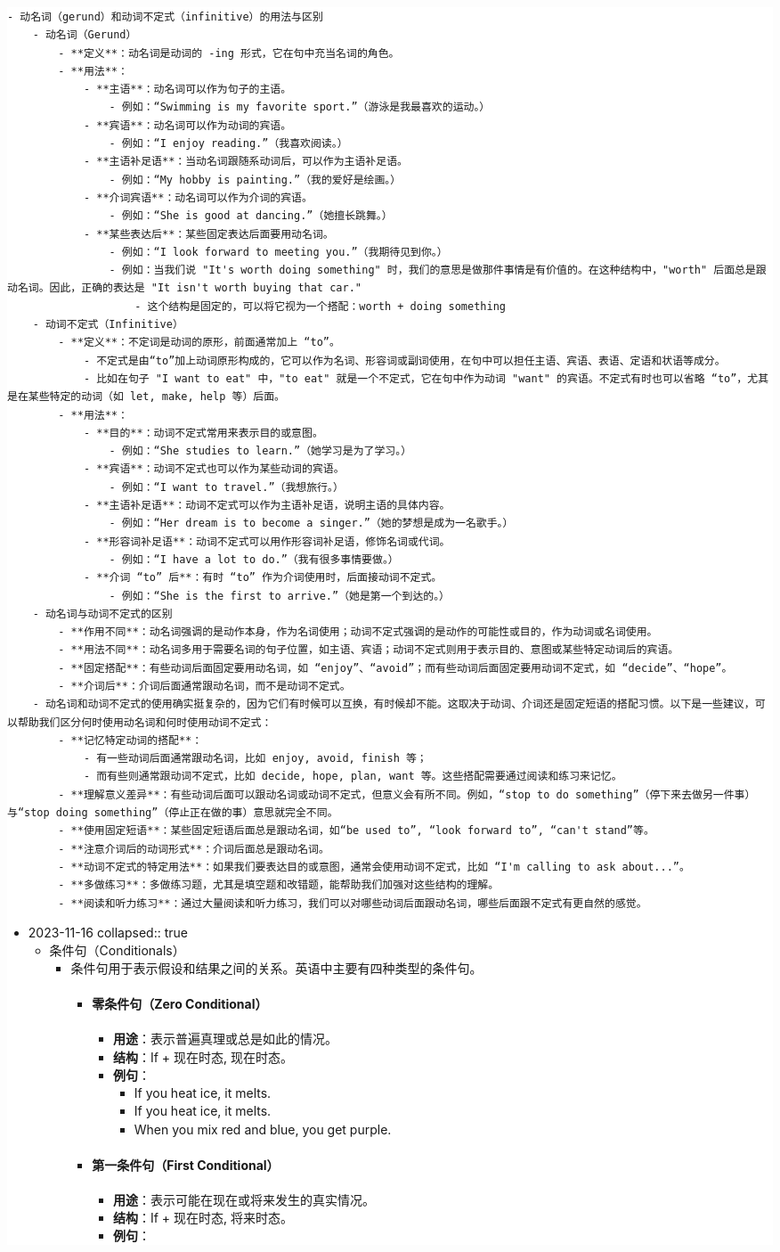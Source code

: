 	- 动名词（gerund）和动词不定式（infinitive）的用法与区别
		- 动名词（Gerund）
			- **定义**：动名词是动词的 -ing 形式，它在句中充当名词的角色。
			- **用法**：
				- **主语**：动名词可以作为句子的主语。
					- 例如：“Swimming is my favorite sport.”（游泳是我最喜欢的运动。）
				- **宾语**：动名词可以作为动词的宾语。
					- 例如：“I enjoy reading.”（我喜欢阅读。）
				- **主语补足语**：当动名词跟随系动词后，可以作为主语补足语。
					- 例如：“My hobby is painting.”（我的爱好是绘画。）
				- **介词宾语**：动名词可以作为介词的宾语。
					- 例如：“She is good at dancing.”（她擅长跳舞。）
				- **某些表达后**：某些固定表达后面要用动名词。
					- 例如：“I look forward to meeting you.”（我期待见到你。）
					- 例如：当我们说 "It's worth doing something" 时，我们的意思是做那件事情是有价值的。在这种结构中，"worth" 后面总是跟动名词。因此，正确的表达是 "It isn't worth buying that car."
						- 这个结构是固定的，可以将它视为一个搭配：worth + doing something
		- 动词不定式（Infinitive）
			- **定义**：不定词是动词的原形，前面通常加上 “to”。
				- 不定式是由“to”加上动词原形构成的，它可以作为名词、形容词或副词使用，在句中可以担任主语、宾语、表语、定语和状语等成分。
				- 比如在句子 "I want to eat" 中，"to eat" 就是一个不定式，它在句中作为动词 "want" 的宾语。不定式有时也可以省略 “to”，尤其是在某些特定的动词（如 let, make, help 等）后面。
			- **用法**：
				- **目的**：动词不定式常用来表示目的或意图。
					- 例如：“She studies to learn.”（她学习是为了学习。）
				- **宾语**：动词不定式也可以作为某些动词的宾语。
					- 例如：“I want to travel.”（我想旅行。）
				- **主语补足语**：动词不定式可以作为主语补足语，说明主语的具体内容。
					- 例如：“Her dream is to become a singer.”（她的梦想是成为一名歌手。）
				- **形容词补足语**：动词不定式可以用作形容词补足语，修饰名词或代词。
					- 例如：“I have a lot to do.”（我有很多事情要做。）
				- **介词 “to” 后**：有时 “to” 作为介词使用时，后面接动词不定式。
					- 例如：“She is the first to arrive.”（她是第一个到达的。）
		- 动名词与动词不定式的区别
			- **作用不同**：动名词强调的是动作本身，作为名词使用；动词不定式强调的是动作的可能性或目的，作为动词或名词使用。
			- **用法不同**：动名词多用于需要名词的句子位置，如主语、宾语；动词不定式则用于表示目的、意图或某些特定动词后的宾语。
			- **固定搭配**：有些动词后面固定要用动名词，如 “enjoy”、“avoid”；而有些动词后面固定要用动词不定式，如 “decide”、“hope”。
			- **介词后**：介词后面通常跟动名词，而不是动词不定式。
		- 动名词和动词不定式的使用确实挺复杂的，因为它们有时候可以互换，有时候却不能。这取决于动词、介词还是固定短语的搭配习惯。以下是一些建议，可以帮助我们区分何时使用动名词和何时使用动词不定式：
			- **记忆特定动词的搭配**：
				- 有一些动词后面通常跟动名词，比如 enjoy, avoid, finish 等；
				- 而有些则通常跟动词不定式，比如 decide, hope, plan, want 等。这些搭配需要通过阅读和练习来记忆。
			- **理解意义差异**：有些动词后面可以跟动名词或动词不定式，但意义会有所不同。例如，“stop to do something”（停下来去做另一件事）与“stop doing something”（停止正在做的事）意思就完全不同。
			- **使用固定短语**：某些固定短语后面总是跟动名词，如“be used to”, “look forward to”, “can't stand”等。
			- **注意介词后的动词形式**：介词后面总是跟动名词。
			- **动词不定式的特定用法**：如果我们要表达目的或意图，通常会使用动词不定式，比如 “I'm calling to ask about...”。
			- **多做练习**：多做练习题，尤其是填空题和改错题，能帮助我们加强对这些结构的理解。
			- **阅读和听力练习**：通过大量阅读和听力练习，我们可以对哪些动词后面跟动名词，哪些后面跟不定式有更自然的感觉。
- 2023-11-16
  collapsed:: true
	- 条件句（Conditionals）
		- 条件句用于表示假设和结果之间的关系。英语中主要有四种类型的条件句。
			- #### 零条件句（Zero Conditional）
				- **用途**：表示普遍真理或总是如此的情况。
				- **结构**：If + 现在时态, 现在时态。
				- **例句**：
					- If you heat ice, it melts.
					- If you heat ice, it melts.
					- When you mix red and blue, you get purple.
			- #### 第一条件句（First Conditional）
				- **用途**：表示可能在现在或将来发生的真实情况。
				- **结构**：If + 现在时态, 将来时态。
				- **例句**：